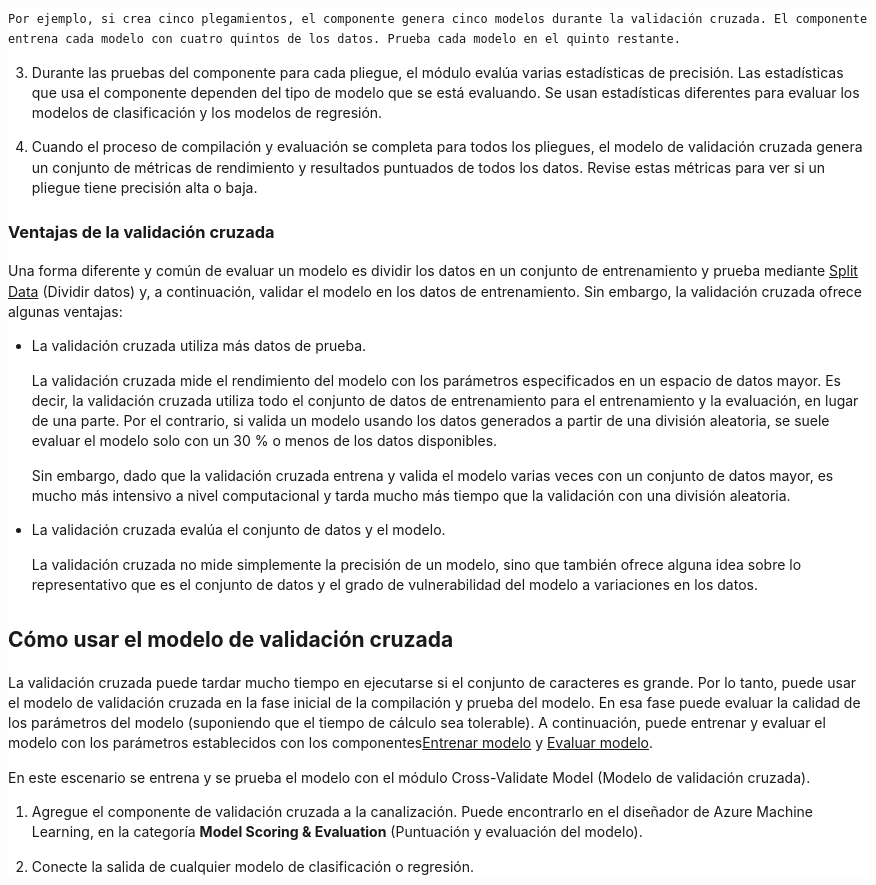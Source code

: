     Por ejemplo, si crea cinco plegamientos, el componente genera cinco modelos durante la validación cruzada. El componente entrena cada modelo con cuatro quintos de los datos. Prueba cada modelo en el quinto restante.  

3.  Durante las pruebas del componente para cada pliegue, el módulo evalúa varias estadísticas de precisión. Las estadísticas que usa el componente dependen del tipo de modelo que se está evaluando. Se usan estadísticas diferentes para evaluar los modelos de clasificación y los modelos de regresión.  

4.  Cuando el proceso de compilación y evaluación se completa para todos los pliegues, el modelo de validación cruzada genera un conjunto de métricas de rendimiento y resultados puntuados de todos los datos. Revise estas métricas para ver si un pliegue tiene precisión alta o baja. 

### <a name="advantages-of-cross-validation"></a>Ventajas de la validación cruzada

Una forma diferente y común de evaluar un modelo es dividir los datos en un conjunto de entrenamiento y prueba mediante [Split Data](split-data.md) (Dividir datos) y, a continuación, validar el modelo en los datos de entrenamiento. Sin embargo, la validación cruzada ofrece algunas ventajas:  

-   La validación cruzada utiliza más datos de prueba.

    La validación cruzada mide el rendimiento del modelo con los parámetros especificados en un espacio de datos mayor. Es decir, la validación cruzada utiliza todo el conjunto de datos de entrenamiento para el entrenamiento y la evaluación, en lugar de una parte. Por el contrario, si valida un modelo usando los datos generados a partir de una división aleatoria, se suele evaluar el modelo solo con un 30 % o menos de los datos disponibles.  

    Sin embargo, dado que la validación cruzada entrena y valida el modelo varias veces con un conjunto de datos mayor, es mucho más intensivo a nivel computacional y tarda mucho más tiempo que la validación con una división aleatoria.  

-   La validación cruzada evalúa el conjunto de datos y el modelo.

    La validación cruzada no mide simplemente la precisión de un modelo, sino que también ofrece alguna idea sobre lo representativo que es el conjunto de datos y el grado de vulnerabilidad del modelo a variaciones en los datos.  

## <a name="how-to-use-cross-validate-model"></a>Cómo usar el modelo de validación cruzada

La validación cruzada puede tardar mucho tiempo en ejecutarse si el conjunto de caracteres es grande.  Por lo tanto, puede usar el modelo de validación cruzada en la fase inicial de la compilación y prueba del modelo. En esa fase puede evaluar la calidad de los parámetros del modelo (suponiendo que el tiempo de cálculo sea tolerable). A continuación, puede entrenar y evaluar el modelo con los parámetros establecidos con los componentes[Entrenar modelo](train-model.md) y [Evaluar modelo](evaluate-model.md).

En este escenario se entrena y se prueba el modelo con el módulo Cross-Validate Model (Modelo de validación cruzada).

1. Agregue el componente de validación cruzada a la canalización. Puede encontrarlo en el diseñador de Azure Machine Learning, en la categoría **Model Scoring & Evaluation** (Puntuación y evaluación del modelo). 

2. Conecte la salida de cualquier modelo de clasificación o regresión. 
